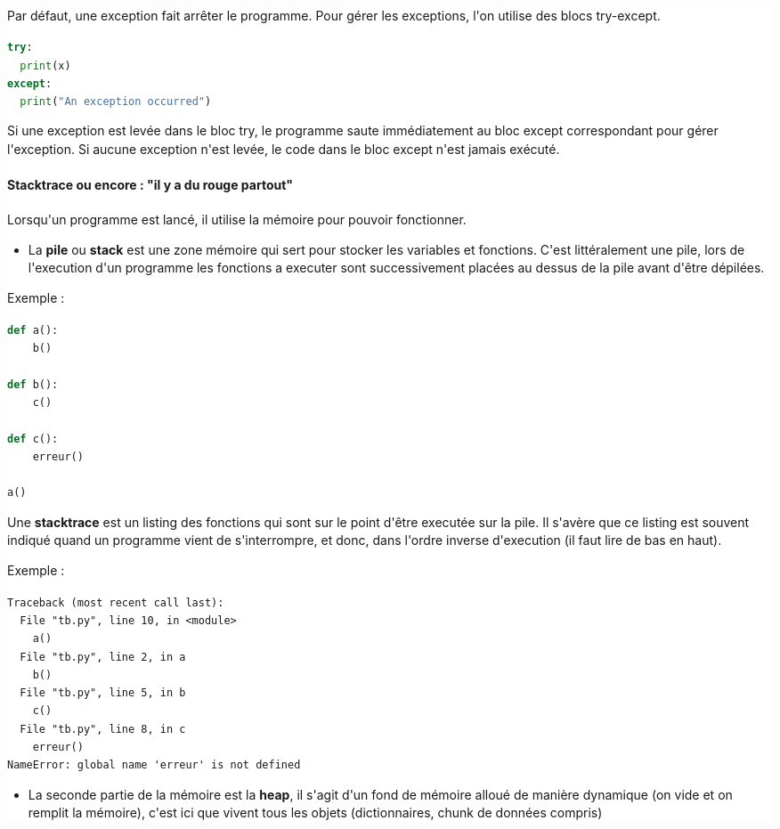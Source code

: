 Par défaut, une exception fait arrêter le programme. Pour gérer les exceptions, l'on utilise des blocs try-except.

```python
try:
  print(x)
except:
  print("An exception occurred")
```

Si une exception est levée dans le bloc try, le programme saute immédiatement au bloc except correspondant pour gérer l'exception. Si aucune exception n'est levée, le code dans le bloc except n'est jamais exécuté.

#### **Stacktrace ou encore : "il y a du rouge partout"**

Lorsqu'un programme est lancé, il utilise la mémoire pour pouvoir fonctionner.

- La **pile** ou **stack** est une zone mémoire qui sert pour stocker les variables et fonctions. C'est littéralement une pile, lors de l'execution d'un programme les fonctions a executer sont successivement placées au dessus de la pile avant d'être dépilées.

Exemple :

```python
def a():
    b()

def b():
    c()

def c():
    erreur()

a()
```

Une **stacktrace** est un listing des fonctions qui sont sur le point d'être executée sur la pile. Il s'avère que ce listing est souvent indiqué quand un programme vient de s'interrompre, et donc, dans l'ordre inverse d'execution (il faut lire de bas en haut).

Exemple :

```
Traceback (most recent call last):
  File "tb.py", line 10, in <module>
    a()
  File "tb.py", line 2, in a
    b()
  File "tb.py", line 5, in b
    c()
  File "tb.py", line 8, in c
    erreur()
NameError: global name 'erreur' is not defined
```

- La seconde partie de la mémoire est la **heap**, il s'agit d'un fond de mémoire alloué de manière dynamique (on vide et on remplit la mémoire), c'est ici que vivent tous les objets (dictionnaires, chunk de données compris)

